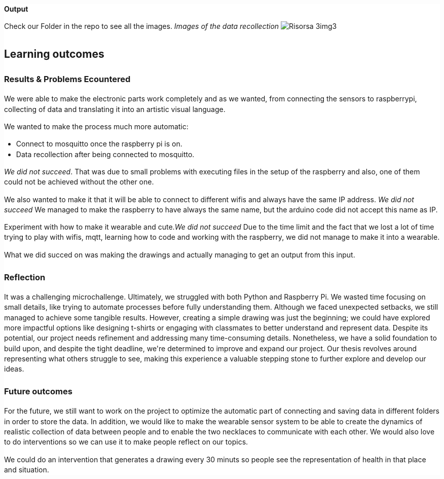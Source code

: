 **Output**

Check our Folder in the repo to see all the images.
*Images of the data recollection*
![Risorsa 3img3](https://hackmd.io/_uploads/rJN8pqdTp.png)


## Learning outcomes

### Results & Problems Ecountered
We were able to make the electronic parts work completely and as we wanted, from connecting the sensors to raspberrypi, collecting of data and translating it into an artistic visual language.

We wanted to make the process much more automatic:
- Connect to mosquitto once the raspberry pi is on.
- Data recollection after being connected to mosquitto.

*We did not succeed*. That was due to small problems with executing files in the setup of the raspberry and also, one of them could not be achieved without the other one.


We also wanted to make it that it will be able to connect to different wifis and always have the same IP address. 
*We did not succeed* We managed to make the raspberry to have always the same name, but the arduino code did not accept this name as IP.

Experiment with how to make it wearable and cute.*We did not succeed* Due to the time limit and the fact that we lost a lot of time trying to play with wifis, mqtt, learning how to code and working with the raspberry, we did not manage to make it into a wearable. 

What we did succed on was making the drawings and actually managing to get an output from this input. 


### Reflection
It was a challenging microchallenge. Ultimately, we struggled with both Python and Raspberry Pi. We wasted time focusing on small details, like trying to automate processes before fully understanding them. Although we faced unexpected setbacks, we still managed to achieve some tangible results. However, creating a simple drawing was just the beginning; we could have explored more impactful options like designing t-shirts or engaging with classmates to better understand and represent data. Despite its potential, our project needs refinement and addressing many time-consuming details. Nonetheless, we have a solid foundation to build upon, and despite the tight deadline, we're determined to improve and expand our project. Our thesis revolves around representing what others struggle to see, making this experience a valuable stepping stone to further explore and develop our ideas.


### Future outcomes
For the future, we still want to work on the project to optimize the automatic part of connecting and saving data in different folders in order to store the data. In addition, we would like to make the wearable sensor system to be able to create the dynamics of realistic collection of data between people and to enable the two necklaces to communicate with each other.
We would also love to do interventions so we can use it to make people reflect on our topics.

We could do an intervention that generates a drawing every 30 minuts so people see the representation of health in that place and situation. 
